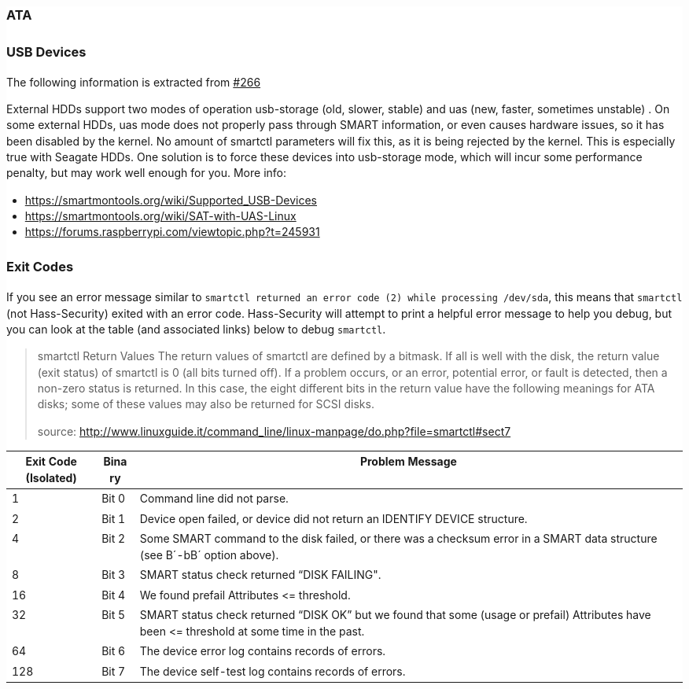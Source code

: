 ### ATA

### USB Devices

The following information is extracted from [#266](https://github.com/hass-security/hass-security/issues/266)

External HDDs support two modes of operation usb-storage (old, slower, stable) and uas (new, faster, sometimes unstable)
. On some external HDDs, uas mode does not properly pass through SMART information, or even causes hardware issues, so
it has been disabled by the kernel. No amount of smartctl parameters will fix this, as it is being rejected by the
kernel. This is especially true with Seagate HDDs. One solution is to force these devices into usb-storage mode, which
will incur some performance penalty, but may work well enough for you. More info:

- https://smartmontools.org/wiki/Supported_USB-Devices
- https://smartmontools.org/wiki/SAT-with-UAS-Linux
- https://forums.raspberrypi.com/viewtopic.php?t=245931

### Exit Codes

If you see an error message similar to `smartctl returned an error code (2) while processing /dev/sda`, this means that
`smartctl` (not Hass-Security) exited with an error code. Hass-Security will attempt to print a helpful error message to help you
debug, but you can look at the table (and associated links) below to debug `smartctl`.

> smartctl Return Values
> The return values of smartctl are defined by a bitmask. If all is well with the disk, the return value (exit status) of
> smartctl is 0 (all bits turned off). If a problem occurs, or an error, potential error, or fault is detected, then
> a non-zero status is returned. In this case, the eight different bits in the return value have the following meanings 
> for ATA disks; some of these values may also be returned for SCSI disks.
> 
> source: http://www.linuxguide.it/command_line/linux-manpage/do.php?file=smartctl#sect7


| Exit Code (Isolated) | Binary | Problem Message |
| --- | --- | --- |
| 1 | Bit 0 | Command line did not parse. |
| 2 | Bit 1 | Device open failed, or device did not return an IDENTIFY DEVICE structure. |
| 4 | Bit 2 | Some SMART command to the disk failed, or there was a checksum error in a SMART data structure (see В´-bВ´ option above). |
| 8 | Bit 3 | SMART status check returned “DISK FAILING". |
| 16 | Bit 4 | We found prefail Attributes <= threshold. |
| 32 | Bit 5 | SMART status check returned “DISK OK” but we found that some (usage or prefail) Attributes have been <= threshold at some time in the past. |
| 64 | Bit 6 | The device error log contains records of errors. |
| 128 | Bit 7 | The device self-test log contains records of errors. |
